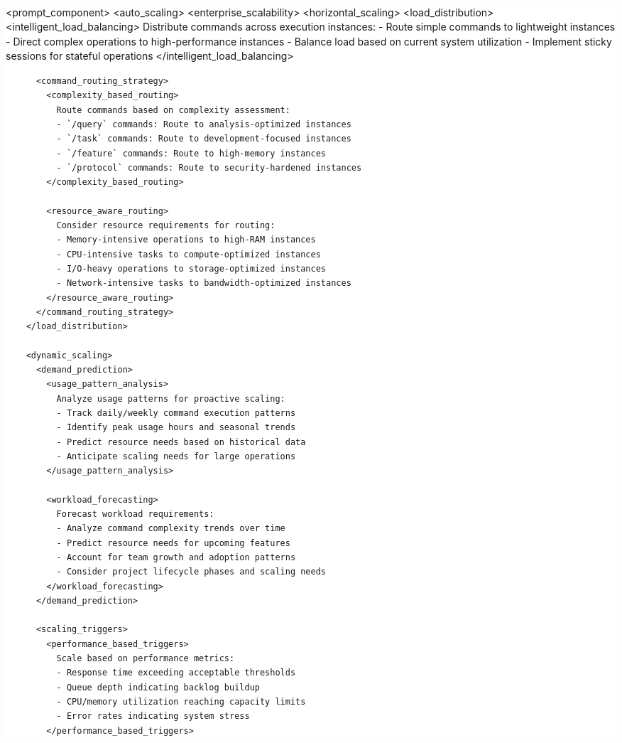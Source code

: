 <prompt_component>
  <auto_scaling>
    <enterprise_scalability>
      <!-- Implement auto-scaling patterns for command execution -->
      <horizontal_scaling>
        <load_distribution>
          <intelligent_load_balancing>
            Distribute commands across execution instances:
            - Route simple commands to lightweight instances
            - Direct complex operations to high-performance instances
            - Balance load based on current system utilization
            - Implement sticky sessions for stateful operations
          </intelligent_load_balancing>
          
          <command_routing_strategy>
            <complexity_based_routing>
              Route commands based on complexity assessment:
              - `/query` commands: Route to analysis-optimized instances
              - `/task` commands: Route to development-focused instances
              - `/feature` commands: Route to high-memory instances
              - `/protocol` commands: Route to security-hardened instances
            </complexity_based_routing>
            
            <resource_aware_routing>
              Consider resource requirements for routing:
              - Memory-intensive operations to high-RAM instances
              - CPU-intensive tasks to compute-optimized instances
              - I/O-heavy operations to storage-optimized instances
              - Network-intensive tasks to bandwidth-optimized instances
            </resource_aware_routing>
          </command_routing_strategy>
        </load_distribution>
        
        <dynamic_scaling>
          <demand_prediction>
            <usage_pattern_analysis>
              Analyze usage patterns for proactive scaling:
              - Track daily/weekly command execution patterns
              - Identify peak usage hours and seasonal trends
              - Predict resource needs based on historical data
              - Anticipate scaling needs for large operations
            </usage_pattern_analysis>
            
            <workload_forecasting>
              Forecast workload requirements:
              - Analyze command complexity trends over time
              - Predict resource needs for upcoming features
              - Account for team growth and adoption patterns
              - Consider project lifecycle phases and scaling needs
            </workload_forecasting>
          </demand_prediction>
          
          <scaling_triggers>
            <performance_based_triggers>
              Scale based on performance metrics:
              - Response time exceeding acceptable thresholds
              - Queue depth indicating backlog buildup
              - CPU/memory utilization reaching capacity limits
              - Error rates indicating system stress
            </performance_based_triggers>
            